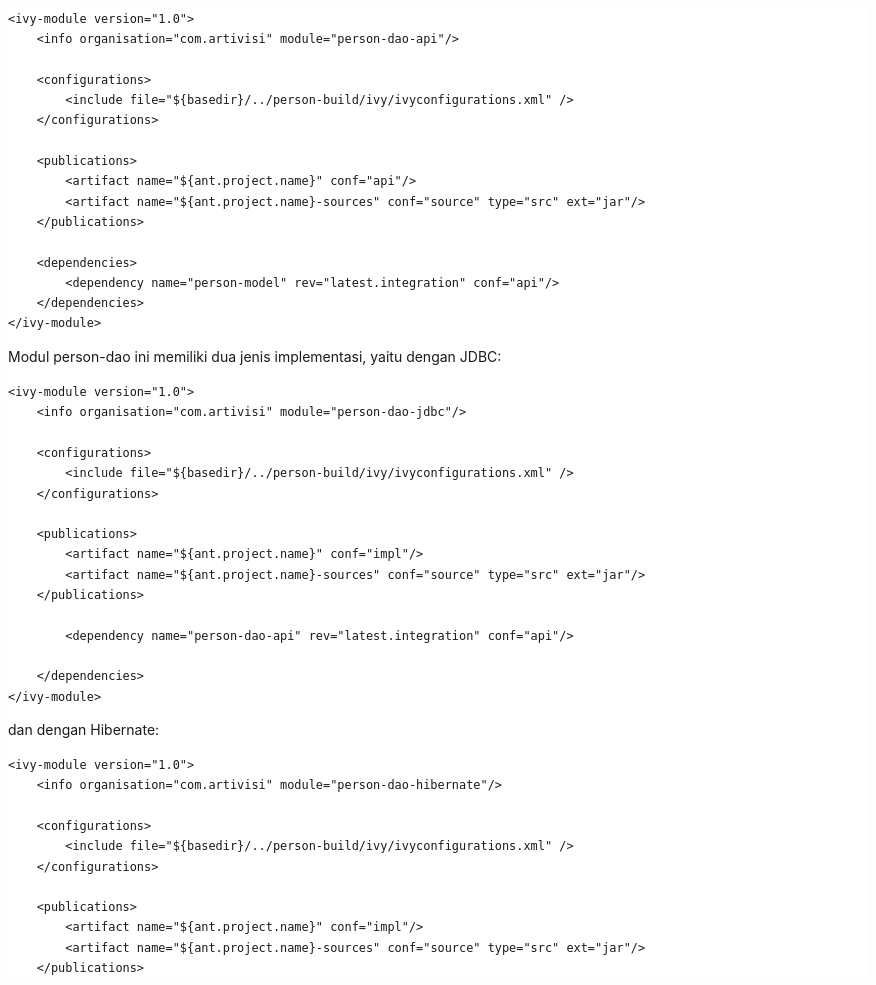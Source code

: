 
    
    
    <ivy-module version="1.0">
        <info organisation="com.artivisi" module="person-dao-api"/>
        
        <configurations>
    		<include file="${basedir}/../person-build/ivy/ivyconfigurations.xml" />
    	</configurations>
    
    	<publications>
    		<artifact name="${ant.project.name}" conf="api"/>
    		<artifact name="${ant.project.name}-sources" conf="source" type="src" ext="jar"/>
    	</publications>
        
        <dependencies>
            <dependency name="person-model" rev="latest.integration" conf="api"/>
        </dependencies>
    </ivy-module>
    



Modul person-dao ini memiliki dua jenis implementasi, yaitu dengan JDBC: 


    
    
    <ivy-module version="1.0">
        <info organisation="com.artivisi" module="person-dao-jdbc"/>
        
        <configurations>
    		<include file="${basedir}/../person-build/ivy/ivyconfigurations.xml" />
    	</configurations>
    
    	<publications>
    		<artifact name="${ant.project.name}" conf="impl"/>
    		<artifact name="${ant.project.name}-sources" conf="source" type="src" ext="jar"/>
    	</publications>
        
            <dependency name="person-dao-api" rev="latest.integration" conf="api"/>
            
        </dependencies>
    </ivy-module>
    



dan dengan Hibernate: 


    
    
    <ivy-module version="1.0">
        <info organisation="com.artivisi" module="person-dao-hibernate"/>
        
        <configurations>
    		<include file="${basedir}/../person-build/ivy/ivyconfigurations.xml" />
    	</configurations>
    
    	<publications>
    		<artifact name="${ant.project.name}" conf="impl"/>
    		<artifact name="${ant.project.name}-sources" conf="source" type="src" ext="jar"/>
    	</publications>
        